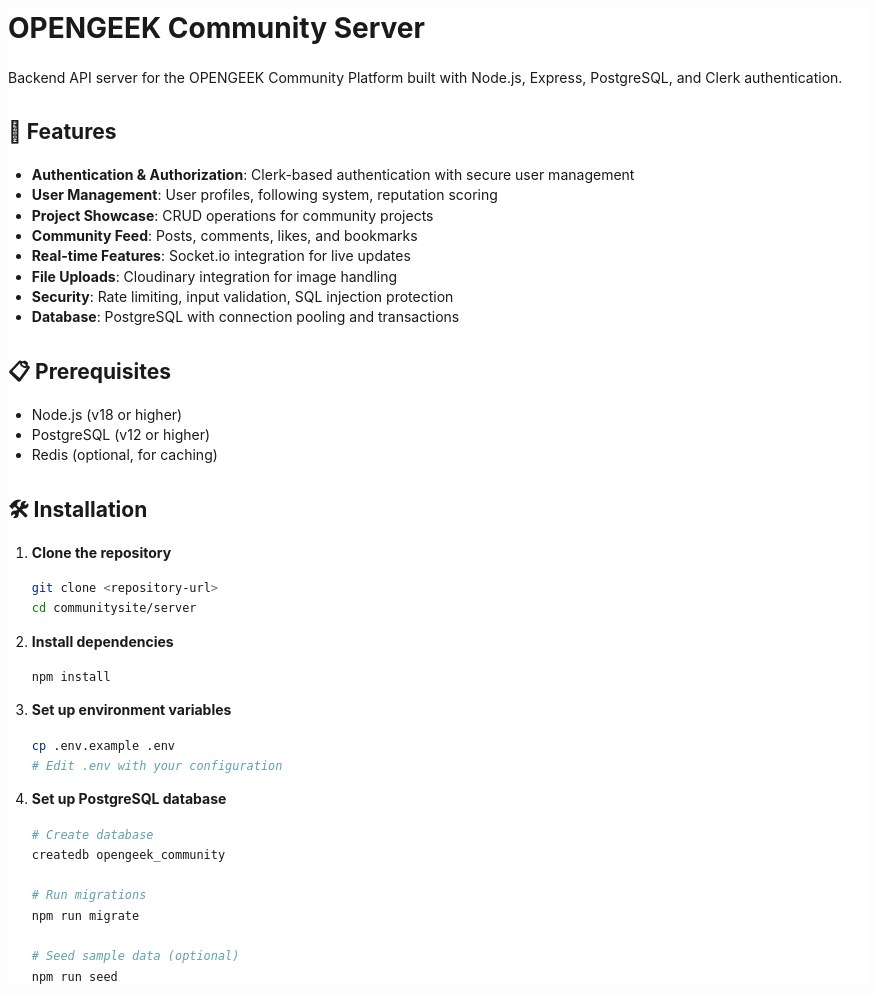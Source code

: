 # OPENGEEK Community Server

Backend API server for the OPENGEEK Community Platform built with Node.js, Express, PostgreSQL, and Clerk authentication.

## 🚀 Features

- **Authentication & Authorization**: Clerk-based authentication with secure user management
- **User Management**: User profiles, following system, reputation scoring
- **Project Showcase**: CRUD operations for community projects
- **Community Feed**: Posts, comments, likes, and bookmarks
- **Real-time Features**: Socket.io integration for live updates
- **File Uploads**: Cloudinary integration for image handling
- **Security**: Rate limiting, input validation, SQL injection protection
- **Database**: PostgreSQL with connection pooling and transactions

## 📋 Prerequisites

- Node.js (v18 or higher)
- PostgreSQL (v12 or higher)
- Redis (optional, for caching)

## 🛠️ Installation

1. **Clone the repository**
   ```bash
   git clone <repository-url>
   cd communitysite/server
   ```

2. **Install dependencies**
   ```bash
   npm install
   ```

3. **Set up environment variables**
   ```bash
   cp .env.example .env
   # Edit .env with your configuration
   ```

4. **Set up PostgreSQL database**
   ```bash
   # Create database
   createdb opengeek_community
   
   # Run migrations
   npm run migrate
   
   # Seed sample data (optional)
   npm run seed
   ```
